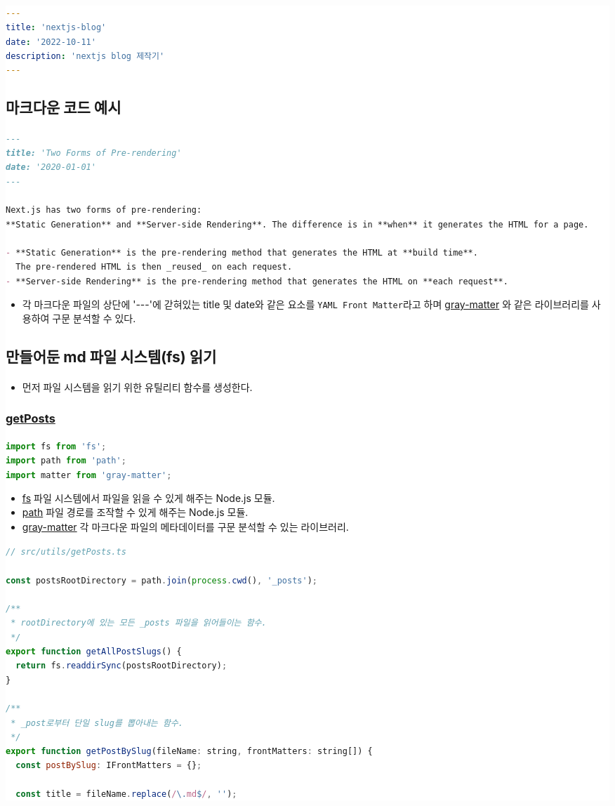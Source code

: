```yaml
---
title: 'nextjs-blog'
date: '2022-10-11'
description: 'nextjs blog 제작기'
---
```


## 마크다운 코드 예시

```md
---
title: 'Two Forms of Pre-rendering'
date: '2020-01-01'
---

Next.js has two forms of pre-rendering:
**Static Generation** and **Server-side Rendering**. The difference is in **when** it generates the HTML for a page.

- **Static Generation** is the pre-rendering method that generates the HTML at **build time**.
  The pre-rendered HTML is then _reused_ on each request.
- **Server-side Rendering** is the pre-rendering method that generates the HTML on **each request**.
```

- 각 마크다운 파일의 상단에 '---'에 갇혀있는 title 및 date와 같은 요소를 `YAML Front Matter`라고 하며 [gray-matter](https://github.com/jonschlinkert/gray-matter) 와 같은 라이브러리를 사용하여 구문 분석할 수 있다.

## 만들어둔 md 파일 시스템(fs) 읽기

- 먼저 파일 시스템을 읽기 위한 유틸리티 함수를 생성한다.

### [getPosts](https://github.com/uhgenie7/nextjs-blog-challenge/blob/main/src/utils/getPosts.ts)

```js
import fs from 'fs';
import path from 'path';
import matter from 'gray-matter';
```

- [fs](https://nodejs.org/api/fs.html#fsreaddirsyncpath-options) 파일 시스템에서 파일을 읽을 수 있게 해주는 Node.js 모듈.
- [path](https://nodejs.org/api/path.html#pathjoinpaths) 파일 경로를 조작할 수 있게 해주는 Node.js 모듈.
- [gray-matter](https://www.npmjs.com/package/gray-matter) 각 마크다운 파일의 메타데이터를 구문 분석할 수 있는 라이브러리.

```js
// src/utils/getPosts.ts

const postsRootDirectory = path.join(process.cwd(), '_posts');

/**
 * rootDirectory에 있는 모든 _posts 파일을 읽어들이는 함수.
 */
export function getAllPostSlugs() {
  return fs.readdirSync(postsRootDirectory);
}

/**
 * _post로부터 단일 slug를 뽑아내는 함수.
 */
export function getPostBySlug(fileName: string, frontMatters: string[]) {
  const postBySlug: IFrontMatters = {};

  const title = fileName.replace(/\.md$/, '');
```